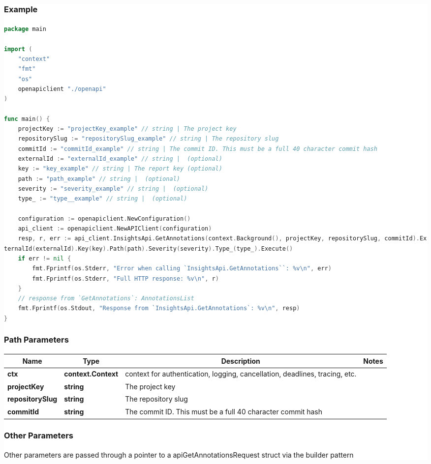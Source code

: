 ### Example

```go
package main

import (
    "context"
    "fmt"
    "os"
    openapiclient "./openapi"
)

func main() {
    projectKey := "projectKey_example" // string | The project key
    repositorySlug := "repositorySlug_example" // string | The repository slug
    commitId := "commitId_example" // string | The commit ID. This must be a full 40 character commit hash
    externalId := "externalId_example" // string |  (optional)
    key := "key_example" // string | The report key (optional)
    path := "path_example" // string |  (optional)
    severity := "severity_example" // string |  (optional)
    type_ := "type__example" // string |  (optional)

    configuration := openapiclient.NewConfiguration()
    api_client := openapiclient.NewAPIClient(configuration)
    resp, r, err := api_client.InsightsApi.GetAnnotations(context.Background(), projectKey, repositorySlug, commitId).ExternalId(externalId).Key(key).Path(path).Severity(severity).Type_(type_).Execute()
    if err != nil {
        fmt.Fprintf(os.Stderr, "Error when calling `InsightsApi.GetAnnotations``: %v\n", err)
        fmt.Fprintf(os.Stderr, "Full HTTP response: %v\n", r)
    }
    // response from `GetAnnotations`: AnnotationsList
    fmt.Fprintf(os.Stdout, "Response from `InsightsApi.GetAnnotations`: %v\n", resp)
}
```

### Path Parameters


Name | Type | Description  | Notes
------------- | ------------- | ------------- | -------------
**ctx** | **context.Context** | context for authentication, logging, cancellation, deadlines, tracing, etc.
**projectKey** | **string** | The project key | 
**repositorySlug** | **string** | The repository slug | 
**commitId** | **string** | The commit ID. This must be a full 40 character commit hash | 

### Other Parameters

Other parameters are passed through a pointer to a apiGetAnnotationsRequest struct via the builder pattern
